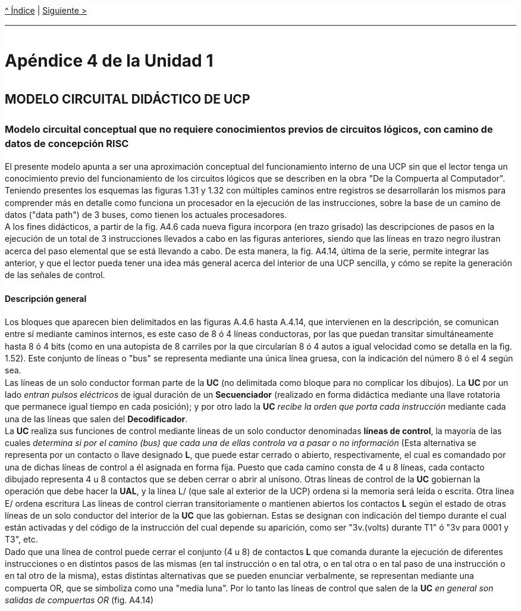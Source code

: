 ﻿[^ Índice](README.md) | [Siguiente >](complemento.md)

----

# Apéndice 4 de la Unidad 1
## MODELO CIRCUITAL DIDÁCTICO DE UCP
### Modelo circuital conceptual que no requiere conocimientos previos de circuitos lógicos, con camino de datos de concepción RISC

El presente modelo apunta a ser una aproximación conceptual del funcionamiento interno de una UCP sin que el lector tenga un conocimiento previo del funcionamiento de los circuitos lógicos que se describen en la obra "De la Compuerta al Computador".  
Teniendo presentes los esquemas las figuras 1.31 y 1.32 con múltiples caminos entre registros se desarrollarán los mismos para comprender más en detalle como funciona un procesador en la ejecución de las instrucciones, sobre la base de un camino de datos ("data path") de 3 buses, como tienen los actuales procesadores.  
A los fines didácticos, a partir de la fig. A4.6 cada nueva figura incorpora (en trazo grisado) las descripciones de pasos en la ejecución de un total de 3 instrucciones llevados a cabo en las figuras anteriores, siendo que las líneas en trazo negro ilustran acerca del paso elemental que se está llevando a cabo. De esta manera, la fig. A4.14, última de la serie, permite integrar las anterior, y que el lector pueda tener una idea más general acerca del interior de una UCP sencilla, y cómo se repite la generación de las señales de control.

#### Descripción general

Los bloques que aparecen bien delimitados en las figuras A.4.6 hasta A.4.14, que intervienen en la descripción, se comunican entre sí mediante caminos internos, es este caso de 8 ó 4 líneas conductoras, por las que puedan transitar simultáneamente hasta 8 ó 4 bits (como en una autopista de 8 carriles por la que circularían 8 ó 4 autos a igual velocidad como se detalla en la fig. 1.52). Este conjunto de líneas o "bus" se representa mediante una única línea gruesa, con la indicación del número 8 ó el 4 según sea.  
Las líneas de un solo conductor forman parte de la **UC** (no delimitada como bloque para no complicar los dibujos). La **UC**  por un lado *entran pulsos eléctricos* de igual duración de un **Secuenciador** (realizado en forma didáctica mediante una llave rotatoria que permanece igual tiempo en cada posición); y por otro lado la **UC** *recibe la orden que porta cada instrucción* mediante cada una de las líneas que salen del **Decodificador**.  
La **UC** realiza sus funciones de control mediante líneas de un solo conductor denominadas **líneas de control**, la mayoría de las cuales *determina si por el camino (bus) que cada una de ellas controla va a pasar o no información* (Esta alternativa se representa por un contacto o llave designado **L**, que puede estar cerrado o abierto, respectivamente, el cual es comandado por una de dichas líneas de control a él asignada en forma fija. Puesto que cada camino consta de 4 u 8 líneas, cada contacto dibujado representa 4 u 8 contactos que se deben cerrar o abrir al unísono. Otras líneas de control de la **UC** gobiernan la operación que debe hacer la **UAL**, y la línea L/ (que sale al exterior de la UCP) ordena si la memoria será leída o escrita. Otra línea E/ ordena escritura Las líneas de control cierran transitoriamente o mantienen abiertos los contactos **L** según el estado de otras líneas de un solo conductor del interior de la **UC** que las gobiernan. Estas se designan con indicación del tiempo durante el cual están activadas y del código de la instrucción del cual depende su aparición, como ser "3v.(volts) durante T1" ó "3v para 0001 y T3", etc.  
Dado que una línea de control puede cerrar el conjunto (4 u 8) de contactos **L** que comanda durante la ejecución de diferentes instrucciones o en distintos pasos de las mismas (en tal instrucción o en tal otra, o en tal otra o en tal paso de una instrucción o en tal otro de la misma), estas distintas alternativas que se pueden enunciar verbalmente, se representan mediante una compuerta OR, que se simboliza como una "media luna". Por lo tanto las líneas de control que salen de la **UC** *en general son salidas de compuertas OR* (fig. A4.14)
